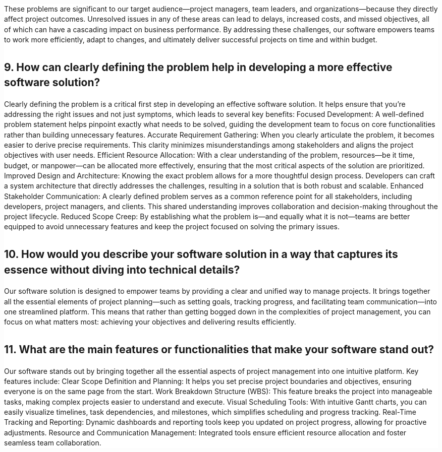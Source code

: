 These problems are significant to our target audience—project managers, team leaders, and organizations—because they directly affect project outcomes. 
Unresolved issues in any of these areas can lead to delays, increased costs, and missed objectives, all of which can have a cascading impact on business performance. 
By addressing these challenges, our software empowers teams to work more efficiently, adapt to changes, and ultimately deliver successful projects on time and within budget.


## 9. How can clearly defining the problem help in developing a more effective software solution?

Clearly defining the problem is a critical first step in developing an effective software solution. 
It helps ensure that you’re addressing the right issues and not just symptoms, which leads to several key benefits:
Focused Development: A well-defined problem statement helps pinpoint exactly what needs to be solved, guiding the development team to 
focus on core functionalities rather than building unnecessary features.
Accurate Requirement Gathering: When you clearly articulate the problem, it becomes easier to derive precise requirements. 
This clarity minimizes misunderstandings among stakeholders and aligns the project objectives with user needs.
Efficient Resource Allocation: With a clear understanding of the problem, resources—be it time, budget, or manpower—can be allocated more effectively, 
ensuring that the most critical aspects of the solution are prioritized.
Improved Design and Architecture: Knowing the exact problem allows for a more thoughtful design process. 
Developers can craft a system architecture that directly addresses the challenges, resulting in a solution that is both robust and scalable.
Enhanced Stakeholder Communication: A clearly defined problem serves as a common reference point for all stakeholders, including developers, project managers, and clients. 
This shared understanding improves collaboration and decision-making throughout the project lifecycle.
Reduced Scope Creep: By establishing what the problem is—and equally what it is not—teams are better equipped to avoid unnecessary features and keep the project focused on solving the primary issues.


## 10. How would you describe your software solution in a way that captures its essence without diving into technical details?

Our software solution is designed to empower teams by providing a clear and unified way to manage projects. It brings together all the essential elements of project planning—such as setting goals, tracking progress, and facilitating team communication—into one streamlined platform. This means that rather than getting bogged down in the complexities of project management, you can focus on what matters most: achieving your objectives and delivering results efficiently.


## 11. What are the main features or functionalities that make your software stand out?

Our software stands out by bringing together all the essential aspects of project management into one intuitive platform. Key features include:
Clear Scope Definition and Planning: It helps you set precise project boundaries and objectives, ensuring everyone is on the same page from the start.
Work Breakdown Structure (WBS): This feature breaks the project into manageable tasks, making complex projects easier to understand and execute.
Visual Scheduling Tools: With intuitive Gantt charts, you can easily visualize timelines, task dependencies, and milestones, which simplifies scheduling and progress tracking.
Real-Time Tracking and Reporting: Dynamic dashboards and reporting tools keep you updated on project progress, allowing for proactive adjustments.
Resource and Communication Management: Integrated tools ensure efficient resource allocation and foster seamless team collaboration.

